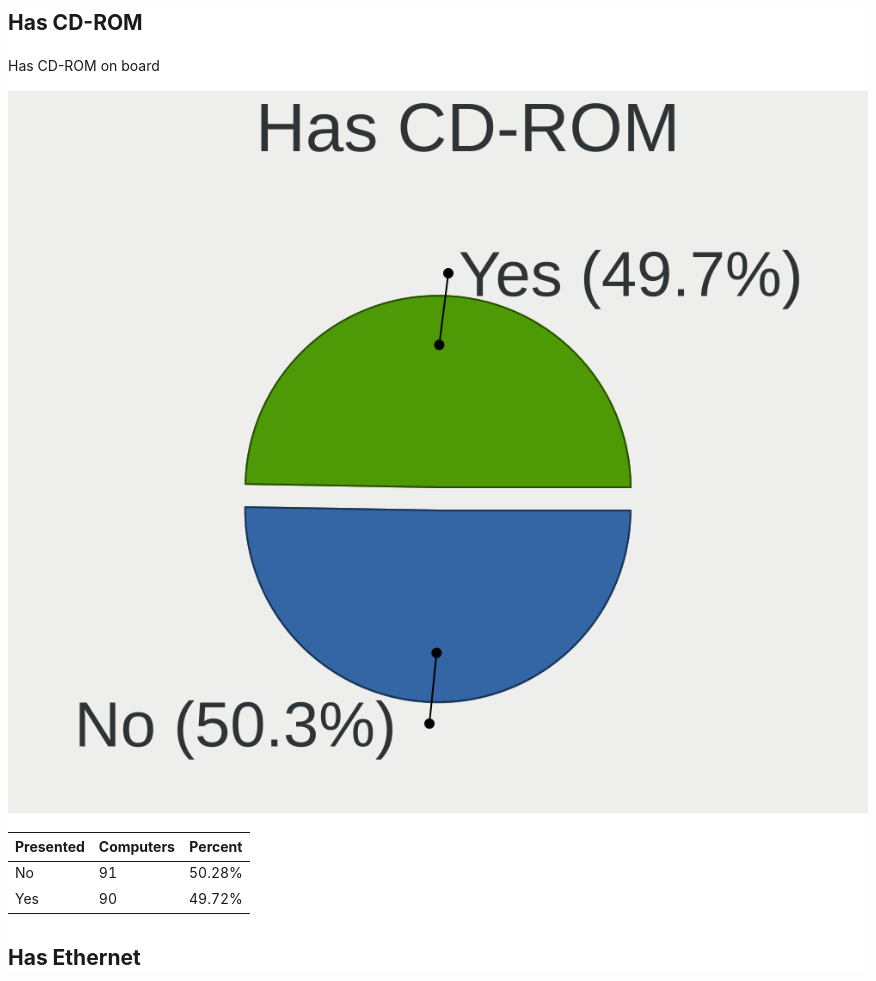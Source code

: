 Has CD-ROM
----------

Has CD-ROM on board

![Has CD-ROM](./All/images/pie_chart/node_has_cdrom.svg)


| Presented | Computers | Percent |
|-----------|-----------|---------|
| No        | 91        | 50.28%  |
| Yes       | 90        | 49.72%  |

Has Ethernet
------------
